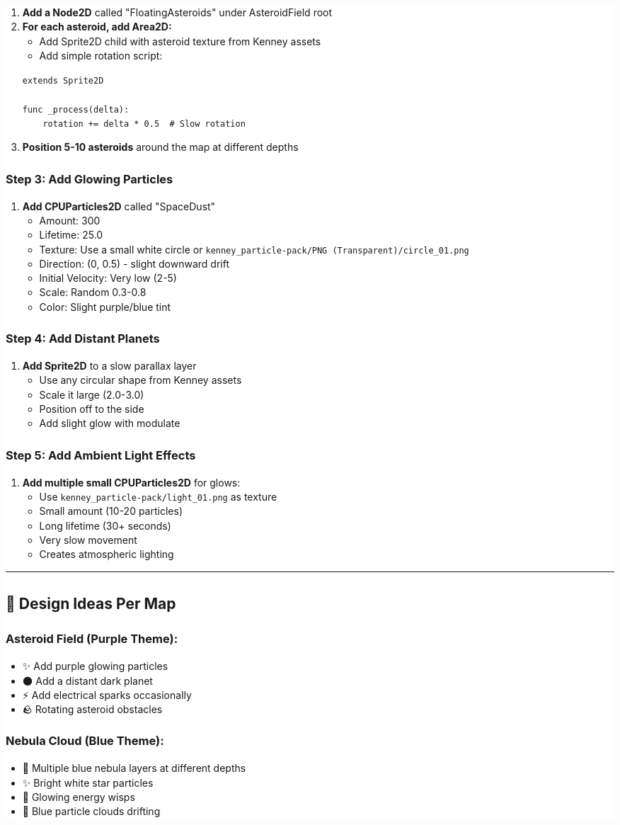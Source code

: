 1. **Add a Node2D** called "FloatingAsteroids" under AsteroidField root
2. **For each asteroid, add Area2D:**
   - Add Sprite2D child with asteroid texture from Kenney assets
   - Add simple rotation script:
   ```gdscript
   extends Sprite2D
   
   func _process(delta):
       rotation += delta * 0.5  # Slow rotation
   ```
3. **Position 5-10 asteroids** around the map at different depths

### Step 3: Add Glowing Particles

1. **Add CPUParticles2D** called "SpaceDust"
   - Amount: 300
   - Lifetime: 25.0
   - Texture: Use a small white circle or `kenney_particle-pack/PNG (Transparent)/circle_01.png`
   - Direction: (0, 0.5) - slight downward drift
   - Initial Velocity: Very low (2-5)
   - Scale: Random 0.3-0.8
   - Color: Slight purple/blue tint
   
### Step 4: Add Distant Planets

1. **Add Sprite2D** to a slow parallax layer
   - Use any circular shape from Kenney assets
   - Scale it large (2.0-3.0)
   - Position off to the side
   - Add slight glow with modulate

### Step 5: Add Ambient Light Effects

1. **Add multiple small CPUParticles2D** for glows:
   - Use `kenney_particle-pack/light_01.png` as texture
   - Small amount (10-20 particles)
   - Long lifetime (30+ seconds)
   - Very slow movement
   - Creates atmospheric lighting

---

## 🎨 Design Ideas Per Map

### Asteroid Field (Purple Theme):
- ✨ Add purple glowing particles
- 🌑 Add a distant dark planet
- ⚡ Add electrical sparks occasionally
- 🪨 Rotating asteroid obstacles

### Nebula Cloud (Blue Theme):
- 💙 Multiple blue nebula layers at different depths
- ✨ Bright white star particles
- 🌟 Glowing energy wisps
- 🔵 Blue particle clouds drifting
